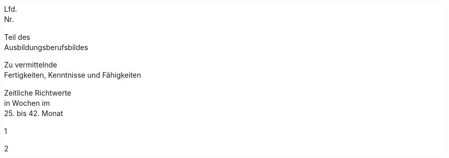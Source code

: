 </col>

</colgroup>

<thead valign="bottom">

<tr>

<th style="border-right: 0.5pt solid ; border-bottom: 0.5pt solid ;  font-weight:normal;" align="center" valign="middle" charoff="50">

Lfd.  
Nr.

</th>

<th style="border-right: 0.5pt solid ; border-bottom: 0.5pt solid ;  font-weight:normal;" align="center" valign="middle" charoff="50">

Teil des  
Ausbildungsberufsbildes

</th>

<th style="border-right: 0.5pt solid ; border-bottom: 0.5pt solid ;  font-weight:normal;" align="center" valign="middle" charoff="50">

Zu vermittelnde  
Fertigkeiten, Kenntnisse und Fähigkeiten

</th>

<th style="border-bottom: 0.5pt solid ;  font-weight:normal;" colspan="2" align="center" valign="middle" charoff="50">

Zeitliche Richtwerte  
in Wochen im  
25\. bis 42. Monat

</th>

</tr>

<tr>

<th style="border-right: 0.5pt solid ; border-bottom: 0.5pt solid ;  font-weight:normal;" align="center" valign="middle" charoff="50">

1

</th>

<th style="border-right: 0.5pt solid ; border-bottom: 0.5pt solid ;  font-weight:normal;" align="center" valign="middle" charoff="50">

2

</th>

<th style="border-right: 0.5pt solid ; border-bottom: 0.5pt solid ;  font-weight:normal;" align="center" valign="middle" charoff="50">
